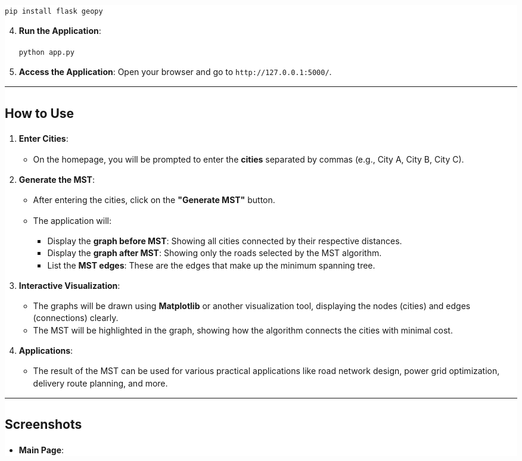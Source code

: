    ```bash
   pip install flask geopy
   ```

4. **Run the Application**:

   ```bash
   python app.py
   ```

5. **Access the Application**:
   Open your browser and go to `http://127.0.0.1:5000/`.

---

## **How to Use**

1. **Enter Cities**:

   * On the homepage, you will be prompted to enter the **cities** separated by commas (e.g., City A, City B, City C).

2. **Generate the MST**:

   * After entering the cities, click on the **"Generate MST"** button.
   * The application will:

     * Display the **graph before MST**: Showing all cities connected by their respective distances.
     * Display the **graph after MST**: Showing only the roads selected by the MST algorithm.
     * List the **MST edges**: These are the edges that make up the minimum spanning tree.

4. **Interactive Visualization**:

   * The graphs will be drawn using **Matplotlib** or another visualization tool, displaying the nodes (cities) and edges (connections) clearly.
   * The MST will be highlighted in the graph, showing how the algorithm connects the cities with minimal cost.

5. **Applications**:

   * The result of the MST can be used for various practical applications like road network design, power grid optimization, delivery route planning, and more.

---

## **Screenshots**

* **Main Page**: